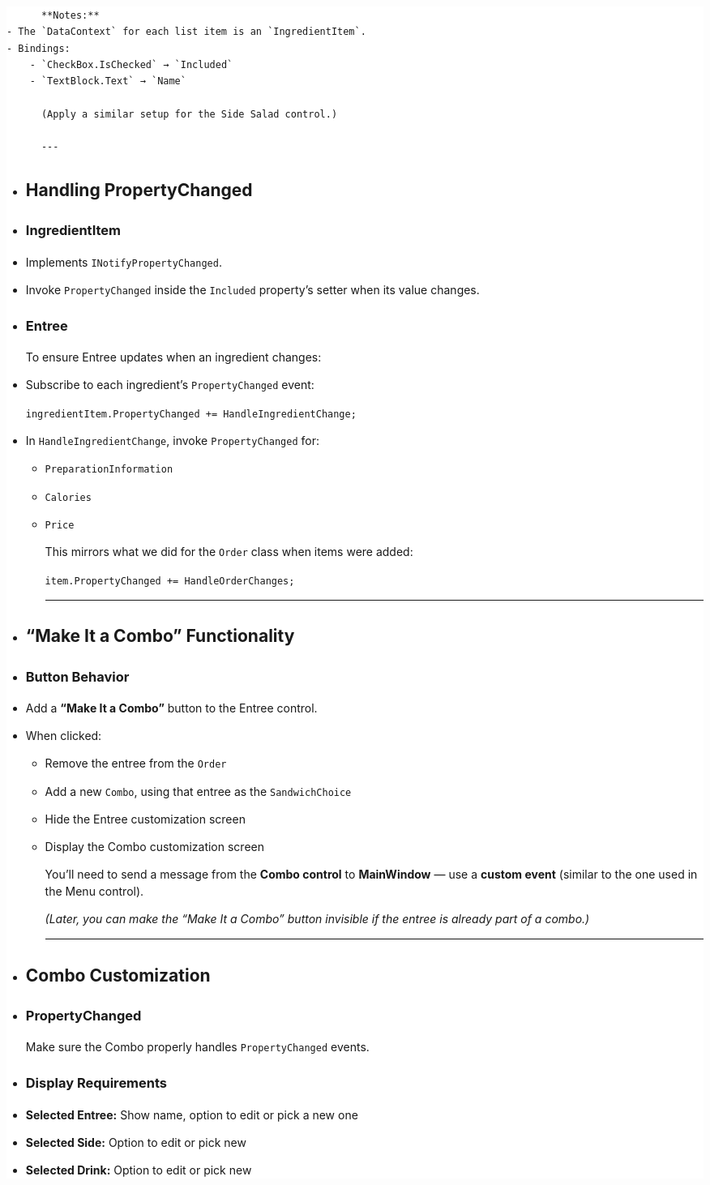 		  **Notes:**
	- The `DataContext` for each list item is an `IngredientItem`.
	- Bindings:
		- `CheckBox.IsChecked` → `Included`
		- `TextBlock.Text` → `Name`
		  
		  (Apply a similar setup for the Side Salad control.)
		  
		  ---
- ## **Handling PropertyChanged**
- ### **IngredientItem**
- Implements `INotifyPropertyChanged`.
- Invoke `PropertyChanged` inside the `Included` property’s setter when its value changes.
- ### **Entree**
  
  To ensure Entree updates when an ingredient changes:
- Subscribe to each ingredient’s `PropertyChanged` event:
  
  ```
  ingredientItem.PropertyChanged += HandleIngredientChange;
  ```
- In `HandleIngredientChange`, invoke `PropertyChanged` for:
	- `PreparationInformation`
	- `Calories`
	- `Price`
	  
	  This mirrors what we did for the `Order` class when items were added:
	  
	  ```
	  item.PropertyChanged += HandleOrderChanges;
	  ```
	  
	  ---
- ## **“Make It a Combo” Functionality**
- ### **Button Behavior**
- Add a **“Make It a Combo”** button to the Entree control.
- When clicked:
	- Remove the entree from the `Order`
	- Add a new `Combo`, using that entree as the `SandwichChoice`
	- Hide the Entree customization screen
	- Display the Combo customization screen
	  
	  You’ll need to send a message from the **Combo control** to **MainWindow** — use a **custom event** (similar to the one used in the Menu control).
	  
	  > 
	  
	  *(Later, you can make the “Make It a Combo” button invisible if the entree is already part of a combo.)*
	  
	  ---
- ## **Combo Customization**
- ### **PropertyChanged**
  
  Make sure the Combo properly handles `PropertyChanged` events.
- ### **Display Requirements**
- **Selected Entree:** Show name, option to edit or pick a new one
- **Selected Side:** Option to edit or pick new
- **Selected Drink:** Option to edit or pick new
  